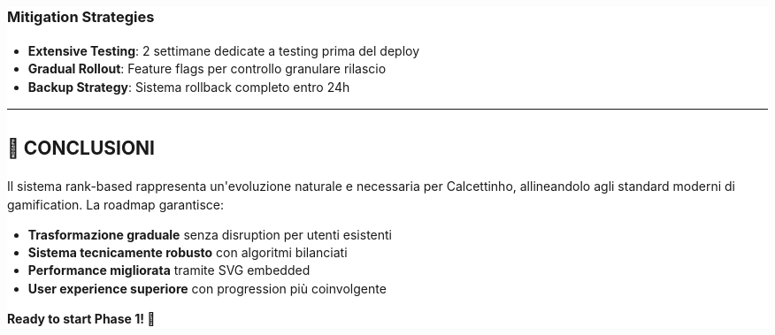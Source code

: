 ### Mitigation Strategies
- **Extensive Testing**: 2 settimane dedicate a testing prima del deploy
- **Gradual Rollout**: Feature flags per controllo granulare rilascio
- **Backup Strategy**: Sistema rollback completo entro 24h

---

## 📝 CONCLUSIONI

Il sistema rank-based rappresenta un'evoluzione naturale e necessaria per Calcettinho, allineandolo agli standard moderni di gamification. La roadmap garantisce:

- **Trasformazione graduale** senza disruption per utenti esistenti
- **Sistema tecnicamente robusto** con algoritmi bilanciati
- **Performance migliorata** tramite SVG embedded
- **User experience superiore** con progression più coinvolgente

**Ready to start Phase 1! 🚀** 